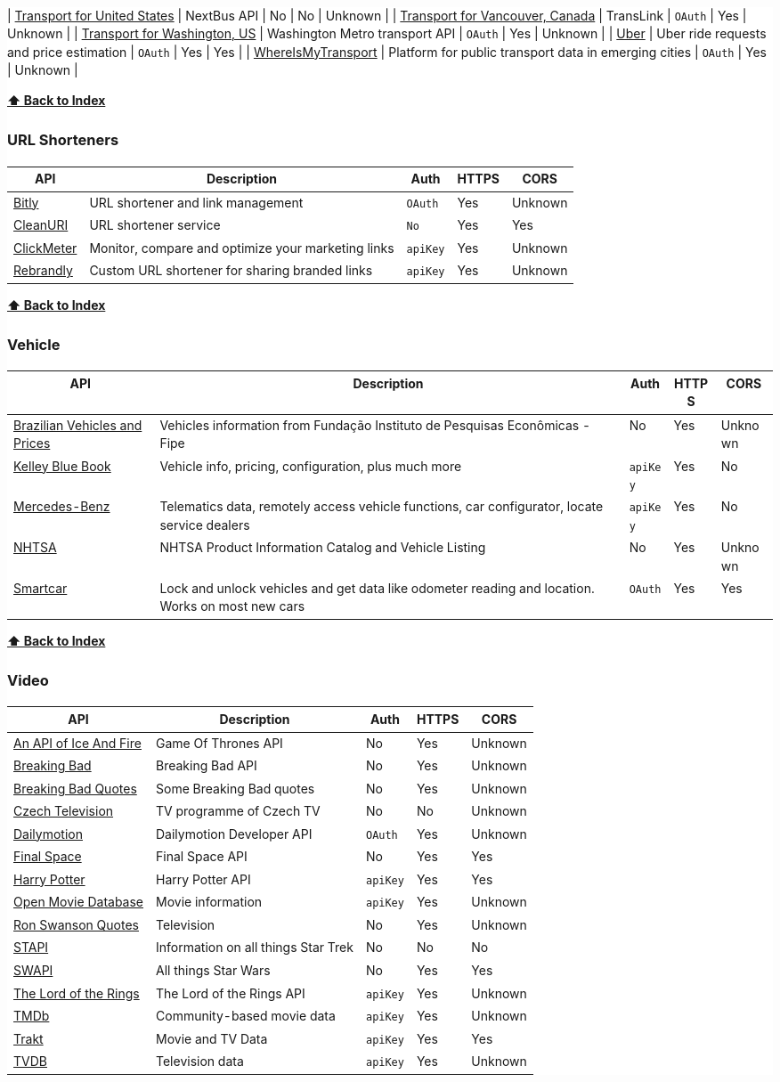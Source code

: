 | [Transport for United States](http://www.nextbus.com/xmlFeedDocs/NextBusXMLFeed.pdf) | NextBus API | No | No | Unknown |
| [Transport for Vancouver, Canada](https://developer.translink.ca/) | TransLink | `OAuth` | Yes | Unknown |
| [Transport for Washington, US](https://developer.wmata.com/) | Washington Metro transport API | `OAuth` | Yes | Unknown |
| [Uber](https://developer.uber.com/products) | Uber ride requests and price estimation | `OAuth` | Yes | Yes |
| [WhereIsMyTransport](https://developer.whereismytransport.com/) | Platform for public transport data in emerging cities | `OAuth` | Yes | Unknown |

**[⬆ Back to Index](#index)**
### URL Shorteners
API | Description | Auth | HTTPS | CORS |
|---|---|---|---|---|
| [Bitly](http://dev.bitly.com/get_started.html) | URL shortener and link management | `OAuth` | Yes | Unknown |
| [CleanURI](https://cleanuri.com/docs) | URL shortener service | `No` | Yes | Yes |
| [ClickMeter](https://support.clickmeter.com/hc/en-us/categories/201474986) | Monitor, compare and optimize your marketing links | `apiKey` | Yes | Unknown |
| [Rebrandly](https://developers.rebrandly.com/v1/docs) | Custom URL shortener for sharing branded links | `apiKey` | Yes | Unknown |

**[⬆ Back to Index](#index)**
### Vehicle
API | Description | Auth | HTTPS | CORS |
|---|---|---|---|---|
| [Brazilian Vehicles and Prices](https://deividfortuna.github.io/fipe/) | Vehicles information from Fundação Instituto de Pesquisas Econômicas - Fipe | No | Yes | Unknown |
| [Kelley Blue Book](http://developer.kbb.com/#!/data/1-Default) | Vehicle info, pricing, configuration, plus much more | `apiKey` | Yes | No |
| [Mercedes-Benz](https://developer.mercedes-benz.com/apis) | Telematics data, remotely access vehicle functions, car configurator, locate service dealers | `apiKey` | Yes | No |
| [NHTSA](https://vpic.nhtsa.dot.gov/api/) | NHTSA Product Information Catalog and Vehicle Listing | No | Yes | Unknown |
| [Smartcar](https://smartcar.com/docs/) | Lock and unlock vehicles and get data like odometer reading and location. Works on most new cars | `OAuth` | Yes | Yes |

**[⬆ Back to Index](#index)**
### Video
API | Description | Auth | HTTPS | CORS |
|---|---|---|---|---|
| [An API of Ice And Fire](https://anapioficeandfire.com/) | Game Of Thrones API | No | Yes | Unknown |
| [Breaking Bad](https://breakingbadapi.com/documentation) | Breaking Bad API | No | Yes | Unknown |
| [Breaking Bad Quotes](https://github.com/shevabam/breaking-bad-quotes) | Some Breaking Bad quotes | No | Yes | Unknown |
| [Czech Television](http://www.ceskatelevize.cz/xml/tv-program/) | TV programme of Czech TV | No | No | Unknown |
| [Dailymotion](https://developer.dailymotion.com/) | Dailymotion Developer API | `OAuth` | Yes | Unknown |
| [Final Space](https://finalspaceapi.com/docs/) | Final Space API | No | Yes | Yes |
| [Harry Potter](https://www.potterapi.com/) | Harry Potter API | `apiKey` | Yes | Yes |
| [Open Movie Database](http://www.omdbapi.com/) | Movie information | `apiKey` | Yes | Unknown |
| [Ron Swanson Quotes](https://github.com/jamesseanwright/ron-swanson-quotes#ron-swanson-quotes-api) | Television | No | Yes | Unknown |
| [STAPI](http://stapi.co) | Information on all things Star Trek | No | No | No |
| [SWAPI](https://www.swapi.tech) | All things Star Wars | No | Yes | Yes |
| [The Lord of the Rings](https://the-one-api.dev/) | The Lord of the Rings API | `apiKey` | Yes | Unknown |
| [TMDb](https://www.themoviedb.org/documentation/api) | Community-based movie data | `apiKey` | Yes | Unknown |
| [Trakt](https://trakt.tv/b/api-docs) | Movie and TV Data | `apiKey` | Yes | Yes |
| [TVDB](https://api.thetvdb.com/swagger) | Television data | `apiKey` | Yes | Unknown |